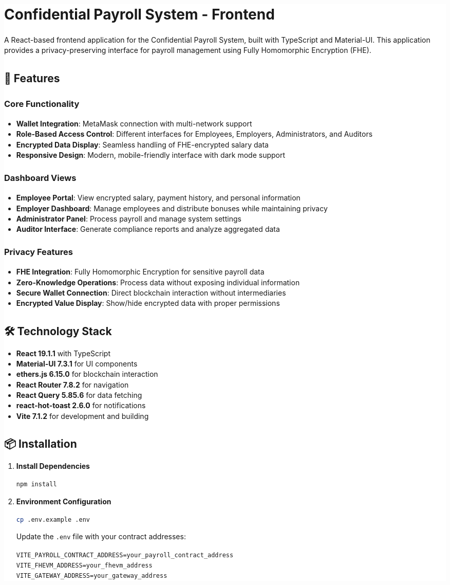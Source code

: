 # Confidential Payroll System - Frontend

A React-based frontend application for the Confidential Payroll System, built with TypeScript and Material-UI. This application provides a privacy-preserving interface for payroll management using Fully Homomorphic Encryption (FHE).

## 🎯 Features

### Core Functionality
- **Wallet Integration**: MetaMask connection with multi-network support
- **Role-Based Access Control**: Different interfaces for Employees, Employers, Administrators, and Auditors
- **Encrypted Data Display**: Seamless handling of FHE-encrypted salary data
- **Responsive Design**: Modern, mobile-friendly interface with dark mode support

### Dashboard Views
- **Employee Portal**: View encrypted salary, payment history, and personal information
- **Employer Dashboard**: Manage employees and distribute bonuses while maintaining privacy
- **Administrator Panel**: Process payroll and manage system settings
- **Auditor Interface**: Generate compliance reports and analyze aggregated data

### Privacy Features
- **FHE Integration**: Fully Homomorphic Encryption for sensitive payroll data
- **Zero-Knowledge Operations**: Process data without exposing individual information
- **Secure Wallet Connection**: Direct blockchain interaction without intermediaries
- **Encrypted Value Display**: Show/hide encrypted data with proper permissions

## 🛠️ Technology Stack

- **React 19.1.1** with TypeScript
- **Material-UI 7.3.1** for UI components
- **ethers.js 6.15.0** for blockchain interaction
- **React Router 7.8.2** for navigation
- **React Query 5.85.6** for data fetching
- **react-hot-toast 2.6.0** for notifications
- **Vite 7.1.2** for development and building

## 📦 Installation

1. **Install Dependencies**
   ```bash
   npm install
   ```

2. **Environment Configuration**
   ```bash
   cp .env.example .env
   ```
   
   Update the `.env` file with your contract addresses:
   ```env
   VITE_PAYROLL_CONTRACT_ADDRESS=your_payroll_contract_address
   VITE_FHEVM_ADDRESS=your_fhevm_address
   VITE_GATEWAY_ADDRESS=your_gateway_address
   ```
